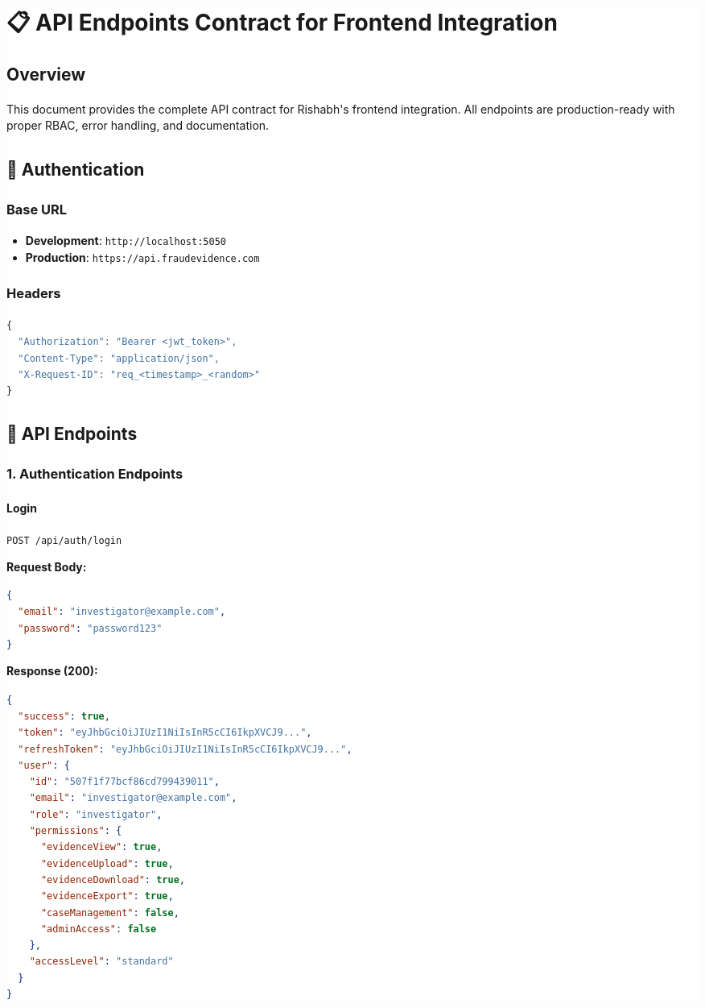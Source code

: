 # 📋 API Endpoints Contract for Frontend Integration

## Overview

This document provides the complete API contract for Rishabh's frontend integration. All endpoints are production-ready with proper RBAC, error handling, and documentation.

## 🔐 Authentication

### Base URL
- **Development**: `http://localhost:5050`
- **Production**: `https://api.fraudevidence.com`

### Headers
```javascript
{
  "Authorization": "Bearer <jwt_token>",
  "Content-Type": "application/json",
  "X-Request-ID": "req_<timestamp>_<random>"
}
```

## 📡 API Endpoints

### 1. Authentication Endpoints

#### Login
```http
POST /api/auth/login
```

**Request Body:**
```json
{
  "email": "investigator@example.com",
  "password": "password123"
}
```

**Response (200):**
```json
{
  "success": true,
  "token": "eyJhbGciOiJIUzI1NiIsInR5cCI6IkpXVCJ9...",
  "refreshToken": "eyJhbGciOiJIUzI1NiIsInR5cCI6IkpXVCJ9...",
  "user": {
    "id": "507f1f77bcf86cd799439011",
    "email": "investigator@example.com",
    "role": "investigator",
    "permissions": {
      "evidenceView": true,
      "evidenceUpload": true,
      "evidenceDownload": true,
      "evidenceExport": true,
      "caseManagement": false,
      "adminAccess": false
    },
    "accessLevel": "standard"
  }
}
```
